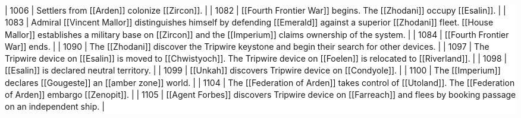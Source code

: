 |      1006      | Settlers from [[Arden]] colonize [[Zircon]].                                                                                                                                                                                                                                                                                                        |
|      1082      | [[Fourth Frontier War]] begins. The [[Zhodani]] occupy [[Esalin]].                                                                                                                                                                                                                                                                                  |
|      1083      | Admiral [[Vincent Mallor]] distinguishes himself by defending [[Emerald]] against a superior [[Zhodani]] fleet. [[House Mallor]] establishes a military base on [[Zircon]] and the [[Imperium]] claims ownership of the system.                                                                                                                     |
|      1084      | [[Fourth Frontier War]] ends.                                                                                                                                                                                                                                                                                                                       |
|      1090      | The [[Zhodani]] discover the Tripwire keystone and begin their search for other devices.                                                                                                                                                                                                                                                            |
|      1097      | The Tripwire device on [[Esalin]] is moved to [[Chwistyoch]]. The Tripwire device on [[Foelen]] is relocated to [[Riverland]].                                                                                                                                                                                                                      |
|      1098      | [[Esalin]] is declared neutral territory.                                                                                                                                                                                                                                                                                                           |
|      1099      | [[Unkah]] discovers Tripwire device on [[Condyole]].                                                                                                                                                                                                                                                                                                |
|      1100      | The [[Imperium]] declares [[Gougeste]] an [[amber zone]] world.                                                                                                                                                                                                                                                                                     |
|      1104      | The [[Federation of Arden]] takes control of [[Utoland]]. The [[Federation of Arden]] embargo [[Zenopit]].                                                                                                                                                                                                                                          |
|      1105      | [[Agent Forbes]] discovers Tripwire device on [[Farreach]] and flees by booking passage on an independent ship.                                                                                                                                                                                                                                     |

